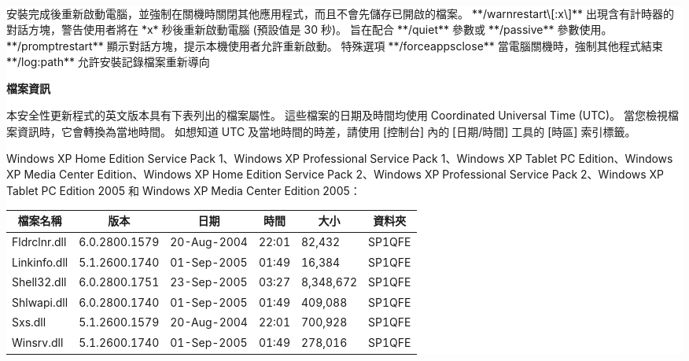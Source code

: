<td style="border:1px solid black;">
安裝完成後重新啟動電腦，並強制在關機時關閉其他應用程式，而且不會先儲存已開啟的檔案。
</td>
</tr>
<tr class="alternateRow">
<td style="border:1px solid black;">
**/warnrestart\[:x\]**
</td>
<td style="border:1px solid black;">
出現含有計時器的對話方塊，警告使用者將在 *x* 秒後重新啟動電腦 (預設值是 30 秒)。 旨在配合 **/quiet** 參數或 **/passive** 參數使用。
</td>
</tr>
<tr>
<td style="border:1px solid black;">
**/promptrestart**
</td>
<td style="border:1px solid black;">
顯示對話方塊，提示本機使用者允許重新啟動。
</td>
</tr>
<tr>
<th style="border:1px solid black;" colspan="2">
特殊選項
</th>
</tr>
<tr class="alternateRow">
<td style="border:1px solid black;">
**/forceappsclose**
</td>
<td style="border:1px solid black;">
當電腦關機時，強制其他程式結束
</td>
</tr>
<tr>
<td style="border:1px solid black;">
**/log:path**
</td>
<td style="border:1px solid black;">
允許安裝記錄檔案重新導向
</td>
</tr>
</table>
 
**檔案資訊**

本安全性更新程式的英文版本具有下表列出的檔案屬性。 這些檔案的日期及時間均使用 Coordinated Universal Time (UTC)。 當您檢視檔案資訊時，它會轉換為當地時間。 如想知道 UTC 及當地時間的時差，請使用 \[控制台\] 內的 \[日期/時間\] 工具的 \[時區\] 索引標籤。

Windows XP Home Edition Service Pack 1、Windows XP Professional Service Pack 1、Windows XP Tablet PC Edition、Windows XP Media Center Edition、Windows XP Home Edition Service Pack 2、Windows XP Professional Service Pack 2、Windows XP Tablet PC Edition 2005 和 Windows XP Media Center Edition 2005：

| 檔案名稱     | 版本          | 日期        | 時間  | 大小      | 資料夾                                            |
|--------------|---------------|-------------|-------|-----------|---------------------------------------------------|
| Fldrclnr.dll | 6.0.2800.1579 | 20-Aug-2004 | 22:01 | 82,432    | SP1QFE                                            |
| Linkinfo.dll | 5.1.2600.1740 | 01-Sep-2005 | 01:49 | 16,384    | SP1QFE                                            |
| Shell32.dll  | 6.0.2800.1751 | 23-Sep-2005 | 03:27 | 8,348,672 | SP1QFE                                            |
| Shlwapi.dll  | 6.0.2800.1740 | 01-Sep-2005 | 01:49 | 409,088   | SP1QFE                                            |
| Sxs.dll      | 5.1.2600.1579 | 20-Aug-2004 | 22:01 | 700,928   | SP1QFE                                            |
| Winsrv.dll   | 5.1.2600.1740 | 01-Sep-2005 | 01:49 | 278,016   | SP1QFE                                            |